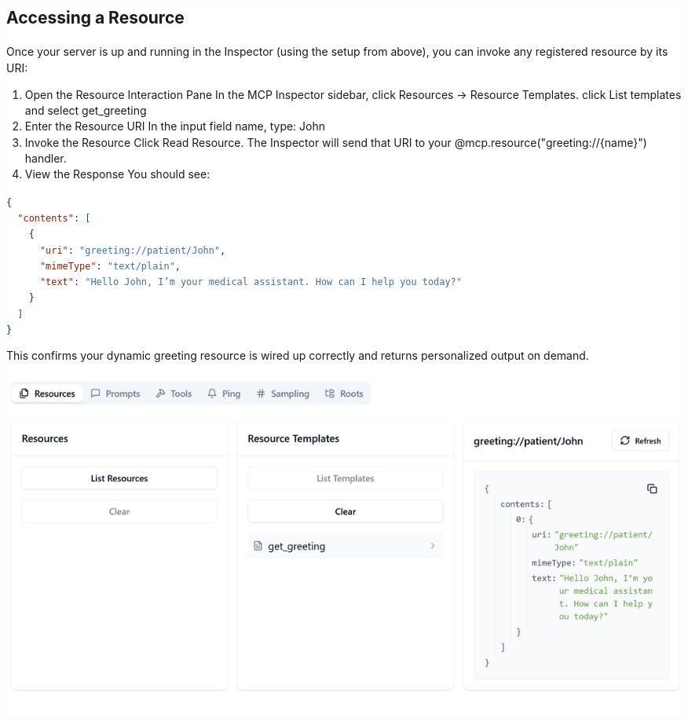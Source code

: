 
## Accessing a Resource 

Once your server is up and running in the Inspector (using the setup from above), you can invoke any registered resource by its URI:

1. Open the Resource Interaction Pane
   In the MCP Inspector sidebar, click Resources → Resource Templates. click List templates and select get_greeting
2. Enter the Resource URI
   In the input field name, type:
   John
3. Invoke the Resource
   Click Read Resource.
   The Inspector will send that URI to your @mcp.resource("greeting://{name}") handler.
4. View the Response
   You should see:

```json
{
  "contents": [
    {
      "uri": "greeting://patient/John",
      "mimeType": "text/plain",
      "text": "Hello John, I’m your medical assistant. How can I help you today?"
    }
  ]
}
```

This confirms your dynamic greeting resource is wired up correctly and returns personalized output on demand.

![](./../assets/images/posts/2025-04-18-watsonx-mcp-server/2025-04-18-15-10-43.png)
